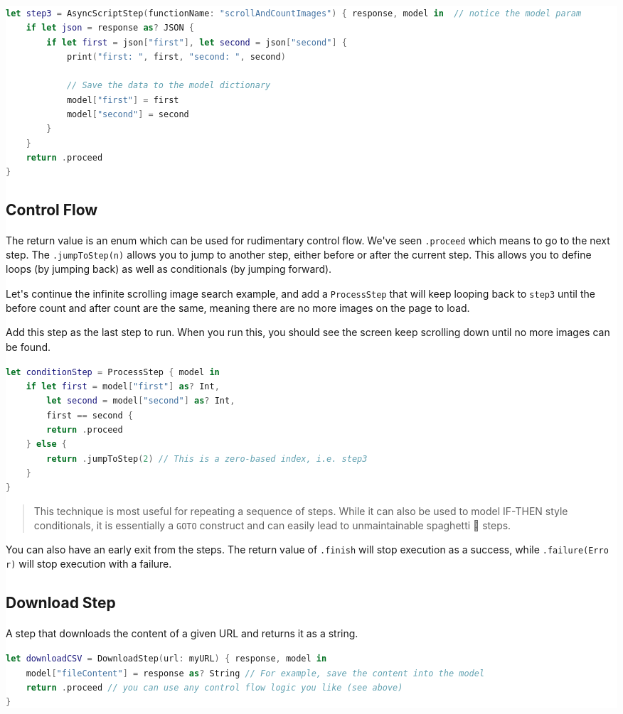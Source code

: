 ```swift
let step3 = AsyncScriptStep(functionName: "scrollAndCountImages") { response, model in  // notice the model param
    if let json = response as? JSON {
        if let first = json["first"], let second = json["second"] {
            print("first: ", first, "second: ", second)

            // Save the data to the model dictionary
            model["first"] = first
            model["second"] = second
        }
    }
    return .proceed
}
```

## Control Flow

The return value is an enum which can be used for rudimentary control flow. We've seen `.proceed` which means to go to the next step. The `.jumpToStep(n)` allows you to jump to another step, either before or after the current step. This allows you to define loops (by jumping back) as well as conditionals (by jumping forward).

Let's continue the infinite scrolling image search example, and add a `ProcessStep` that will keep looping back to `step3` until the before count and after count are the same, meaning there are no more images on the page to load.

Add this step as the last step to run. When you run this, you should see the screen keep scrolling down until no more images can be found.

```swift
let conditionStep = ProcessStep { model in
    if let first = model["first"] as? Int,
        let second = model["second"] as? Int,
        first == second {
        return .proceed
    } else {
        return .jumpToStep(2) // This is a zero-based index, i.e. step3
    }
}
```

> This technique is most useful for repeating a sequence of steps.
> While it can also be used to model IF-THEN style conditionals, it is essentially a `GOTO` construct
> and can easily lead to unmaintainable spaghetti 🍝 steps.

You can also have an early exit from the steps. The return value of `.finish` will stop execution as a success, while `.failure(Error)` will stop execution with a failure.

## Download Step
A step that downloads the content of a given URL and returns it as a string.

```swift
let downloadCSV = DownloadStep(url: myURL) { response, model in
    model["fileContent"] = response as? String // For example, save the content into the model
    return .proceed // you can use any control flow logic you like (see above)
}

```
